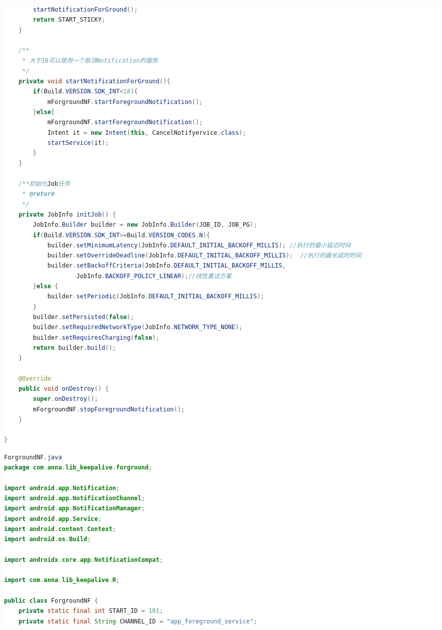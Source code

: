 ```java
        startNotificationForGround();
        return START_STICKY;
    }

    /**
     * 大于18可以使用一个取消Notification的服务
     */
    private void startNotificationForGround(){
        if(Build.VERSION.SDK_INT<18){
            mForgroundNF.startForegroundNotification();
        }else{
            mForgroundNF.startForegroundNotification();
            Intent it = new Intent(this, CancelNotifyervice.class);
            startService(it);
        }
    }

    /**初始化Job任务
     * @return
     */
    private JobInfo initJob() {
        JobInfo.Builder builder = new JobInfo.Builder(JOB_ID, JOB_PG);
        if(Build.VERSION.SDK_INT>=Build.VERSION_CODES.N){
            builder.setMinimumLatency(JobInfo.DEFAULT_INITIAL_BACKOFF_MILLIS); //执行的最小延迟时间
            builder.setOverrideDeadline(JobInfo.DEFAULT_INITIAL_BACKOFF_MILLIS);  //执行的最长延时时间
            builder.setBackoffCriteria(JobInfo.DEFAULT_INITIAL_BACKOFF_MILLIS,
                    JobInfo.BACKOFF_POLICY_LINEAR);//线性重试方案
        }else {
            builder.setPeriodic(JobInfo.DEFAULT_INITIAL_BACKOFF_MILLIS);
        }
        builder.setPersisted(false);
        builder.setRequiredNetworkType(JobInfo.NETWORK_TYPE_NONE);
        builder.setRequiresCharging(false);
        return builder.build();
    }

    @Override
    public void onDestroy() {
        super.onDestroy();
        mForgroundNF.stopForegroundNotification();
    }

}

```

```java
ForgroundNF.java
package com.anna.lib_keepalive.forground;

import android.app.Notification;
import android.app.NotificationChannel;
import android.app.NotificationManager;
import android.app.Service;
import android.content.Context;
import android.os.Build;

import androidx.core.app.NotificationCompat;

import com.anna.lib_keepalive.R;

public class ForgroundNF {
    private static final int START_ID = 101;
    private static final String CHANNEL_ID = "app_foreground_service";
```